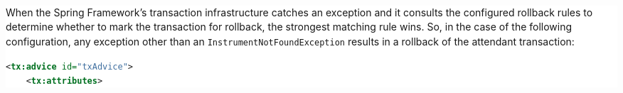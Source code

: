 When the Spring Framework’s transaction infrastructure catches an exception and it consults the configured rollback rules to determine whether to mark the transaction for rollback, the strongest matching rule wins. So, in the case of the following configuration, any exception other than an `InstrumentNotFoundException` results in a rollback of the attendant transaction:

```xml
<tx:advice id="txAdvice">
    <tx:attributes>
